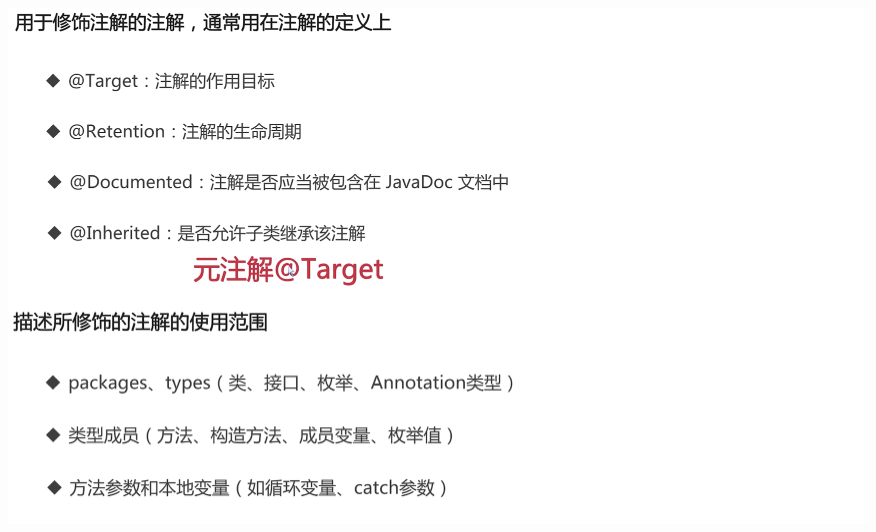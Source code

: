 <img src="image/image-20220126130452696.png" alt="image-20220126130452696" style="zoom:50%;" />

<img src="image/image-20220126130519062.png" alt="image-20220126130519062" style="zoom:50%;" />
